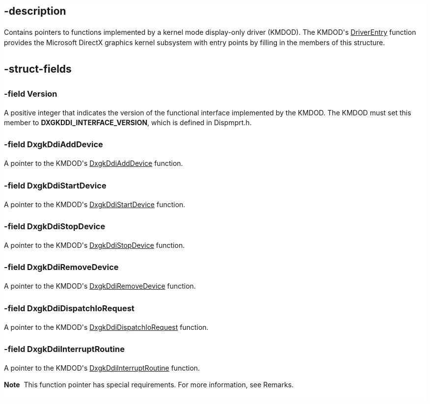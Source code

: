 
## -description


Contains pointers to functions implemented by a kernel mode display-only driver (KMDOD). The KMDOD's <a href="https://msdn.microsoft.com/library/windows/hardware/ff552644">DriverEntry</a> function provides the Microsoft DirectX graphics kernel subsystem with entry points by filling in the members of this structure.


## -struct-fields




### -field Version

A positive integer that indicates the version of the functional interface implemented by the KMDOD. The KMDOD must set this member to <b>DXGKDDI_INTERFACE_VERSION</b>, which is defined in Dispmprt.h.


### -field DxgkDdiAddDevice

A pointer to the KMDOD's <a href="https://msdn.microsoft.com/5fd4046f-54c3-4dfc-8d51-0d9ebcde0bea">DxgkDdiAddDevice</a> function.


### -field DxgkDdiStartDevice

A pointer to the KMDOD's <a href="https://msdn.microsoft.com/ffacbb39-2581-4207-841d-28ce57fbc64d">DxgkDdiStartDevice</a> function.


### -field DxgkDdiStopDevice

A pointer to the KMDOD's <a href="https://msdn.microsoft.com/3c17c7cf-9cfa-421d-a503-88726519fb6c">DxgkDdiStopDevice</a> function.


### -field DxgkDdiRemoveDevice

A pointer to the KMDOD's <a href="https://msdn.microsoft.com/0d5f96e8-dcb3-49e5-8347-ba20d757618b">DxgkDdiRemoveDevice</a> function.


### -field DxgkDdiDispatchIoRequest

A pointer to the KMDOD's <a href="https://msdn.microsoft.com/e1973aca-cbc2-4780-a3b5-7601e1cc6c90">DxgkDdiDispatchIoRequest</a> function.


### -field DxgkDdiInterruptRoutine

A pointer to the KMDOD's <a href="https://msdn.microsoft.com/eacfd42d-405c-4c23-8978-0f373a393e10">DxgkDdiInterruptRoutine</a> function.

<div class="alert"><b>Note</b>  This function pointer has special requirements. For more information, see Remarks.</div>
<div> </div>
